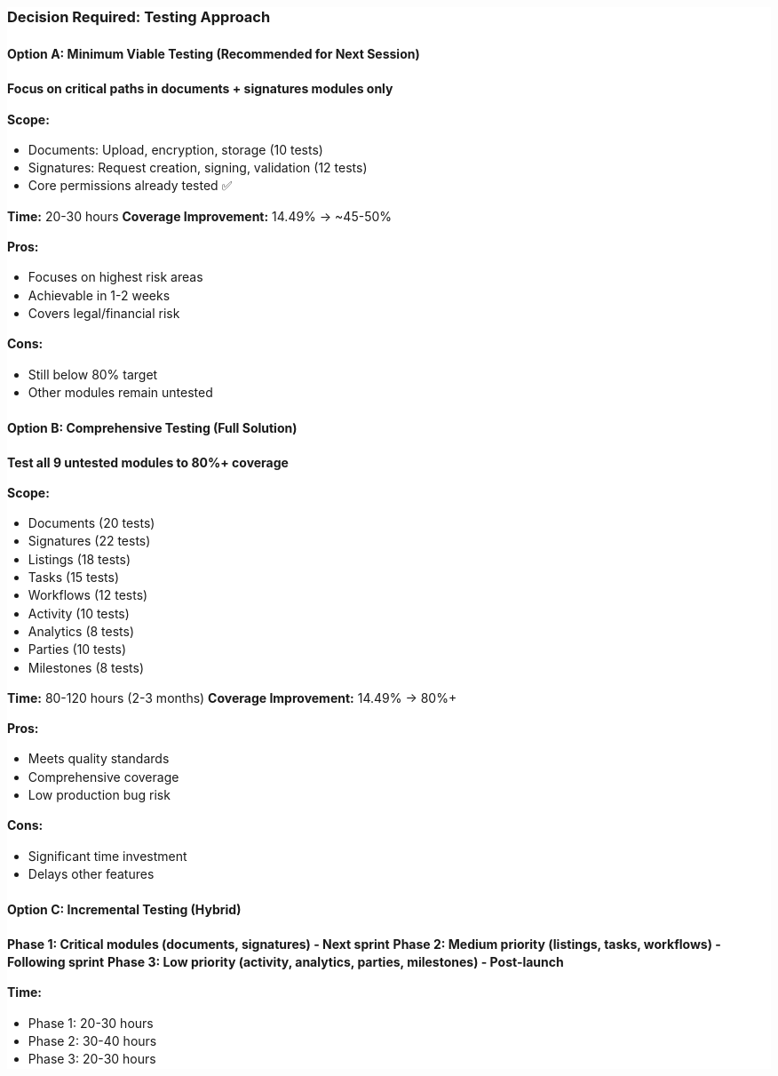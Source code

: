 ### **Decision Required: Testing Approach**

#### **Option A: Minimum Viable Testing (Recommended for Next Session)**
**Focus on critical paths in documents + signatures modules only**

**Scope:**
- Documents: Upload, encryption, storage (10 tests)
- Signatures: Request creation, signing, validation (12 tests)
- Core permissions already tested ✅

**Time:** 20-30 hours
**Coverage Improvement:** 14.49% → ~45-50%

**Pros:**
- Focuses on highest risk areas
- Achievable in 1-2 weeks
- Covers legal/financial risk

**Cons:**
- Still below 80% target
- Other modules remain untested

#### **Option B: Comprehensive Testing (Full Solution)**
**Test all 9 untested modules to 80%+ coverage**

**Scope:**
- Documents (20 tests)
- Signatures (22 tests)
- Listings (18 tests)
- Tasks (15 tests)
- Workflows (12 tests)
- Activity (10 tests)
- Analytics (8 tests)
- Parties (10 tests)
- Milestones (8 tests)

**Time:** 80-120 hours (2-3 months)
**Coverage Improvement:** 14.49% → 80%+

**Pros:**
- Meets quality standards
- Comprehensive coverage
- Low production bug risk

**Cons:**
- Significant time investment
- Delays other features

#### **Option C: Incremental Testing (Hybrid)**
**Phase 1: Critical modules (documents, signatures) - Next sprint**
**Phase 2: Medium priority (listings, tasks, workflows) - Following sprint**
**Phase 3: Low priority (activity, analytics, parties, milestones) - Post-launch**

**Time:**
- Phase 1: 20-30 hours
- Phase 2: 30-40 hours
- Phase 3: 20-30 hours
